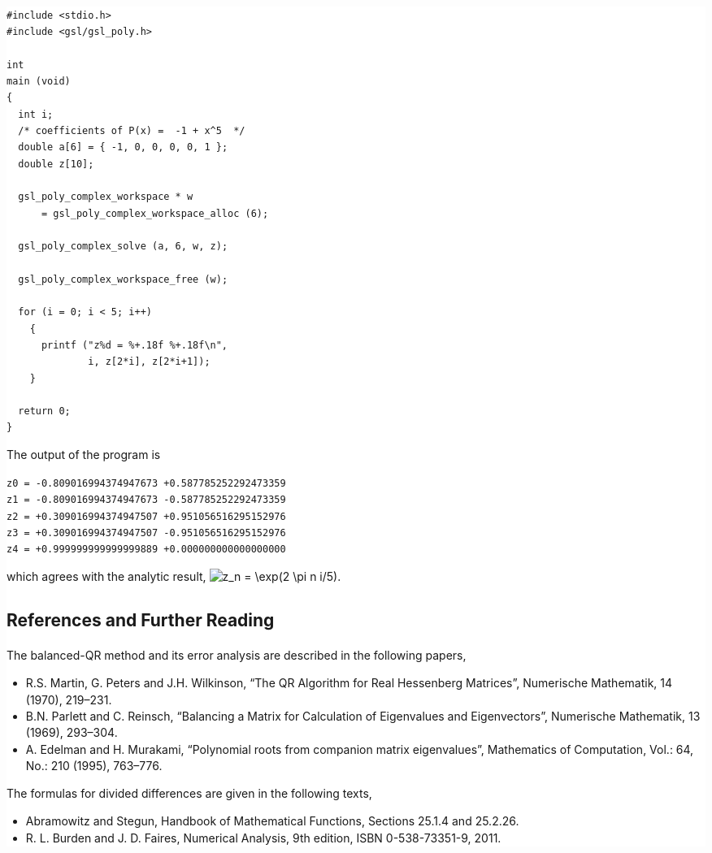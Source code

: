 ```
#include <stdio.h>
#include <gsl/gsl_poly.h>

int
main (void)
{
  int i;
  /* coefficients of P(x) =  -1 + x^5  */
  double a[6] = { -1, 0, 0, 0, 0, 1 };
  double z[10];

  gsl_poly_complex_workspace * w
      = gsl_poly_complex_workspace_alloc (6);

  gsl_poly_complex_solve (a, 6, w, z);

  gsl_poly_complex_workspace_free (w);

  for (i = 0; i < 5; i++)
    {
      printf ("z%d = %+.18f %+.18f\n",
              i, z[2*i], z[2*i+1]);
    }

  return 0;
}
```

The output of the program is

```
z0 = -0.809016994374947673 +0.587785252292473359
z1 = -0.809016994374947673 -0.587785252292473359
z2 = +0.309016994374947507 +0.951056516295152976
z3 = +0.309016994374947507 -0.951056516295152976
z4 = +0.999999999999999889 +0.000000000000000000
```

which agrees with the analytic result, ![z_n = \exp(2 \pi n i/5)](https://www.gnu.org/software/gsl/doc/html/_images/math/67c722396ef61b3f886770225579f23fa7da6799.png).

## References and Further Reading

The balanced-QR method and its error analysis are described in the following papers,

- R.S. Martin, G. Peters and J.H. Wilkinson, “The QR Algorithm for Real Hessenberg Matrices”, Numerische Mathematik, 14 (1970), 219–231.
- B.N. Parlett and C. Reinsch, “Balancing a Matrix for Calculation of Eigenvalues and Eigenvectors”, Numerische Mathematik, 13 (1969), 293–304.
- A. Edelman and H. Murakami, “Polynomial roots from companion matrix eigenvalues”, Mathematics of Computation, Vol.: 64, No.: 210 (1995), 763–776.

The formulas for divided differences are given in the following texts,

- Abramowitz and Stegun, Handbook of Mathematical Functions, Sections 25.1.4 and 25.2.26.
- R. L. Burden and J. D. Faires, Numerical Analysis, 9th edition, ISBN 0-538-73351-9, 2011.